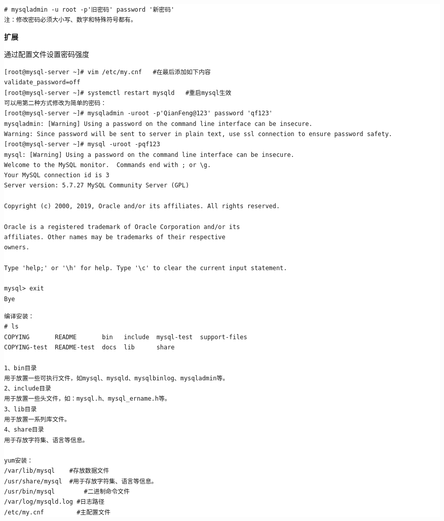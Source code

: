 ```
# mysqladmin -u root -p'旧密码' password '新密码'
注：修改密码必须大小写、数字和特殊符号都有。
```



**扩展**



通过配置文件设置密码强度



```
[root@mysql-server ~]# vim /etc/my.cnf   #在最后添加如下内容
validate_password=off
[root@mysql-server ~]# systemctl restart mysqld   #重启mysql生效
可以用第二种方式修改为简单的密码：
[root@mysql-server ~]# mysqladmin -uroot -p'QianFeng@123' password 'qf123'
mysqladmin: [Warning] Using a password on the command line interface can be insecure.
Warning: Since password will be sent to server in plain text, use ssl connection to ensure password safety.
[root@mysql-server ~]# mysql -uroot -pqf123
mysql: [Warning] Using a password on the command line interface can be insecure.
Welcome to the MySQL monitor.  Commands end with ; or \g.
Your MySQL connection id is 3
Server version: 5.7.27 MySQL Community Server (GPL)

Copyright (c) 2000, 2019, Oracle and/or its affiliates. All rights reserved.

Oracle is a registered trademark of Oracle Corporation and/or its
affiliates. Other names may be trademarks of their respective
owners.

Type 'help;' or '\h' for help. Type '\c' to clear the current input statement.

mysql> exit
Bye
```



```
编译安装：
# ls
COPYING       README       bin   include  mysql-test  support-files
COPYING-test  README-test  docs  lib      share

1、bin目录
用于放置一些可执行文件，如mysql、mysqld、mysqlbinlog、mysqladmin等。
2、include目录
用于放置一些头文件，如：mysql.h、mysql_ername.h等。
3、lib目录
用于放置一系列库文件。
4、share目录
用于存放字符集、语言等信息。

yum安装：
/var/lib/mysql    #存放数据文件
/usr/share/mysql  #用于存放字符集、语言等信息。
/usr/bin/mysql        #二进制命令文件
/var/log/mysqld.log #日志路径
/etc/my.cnf         #主配置文件
```

